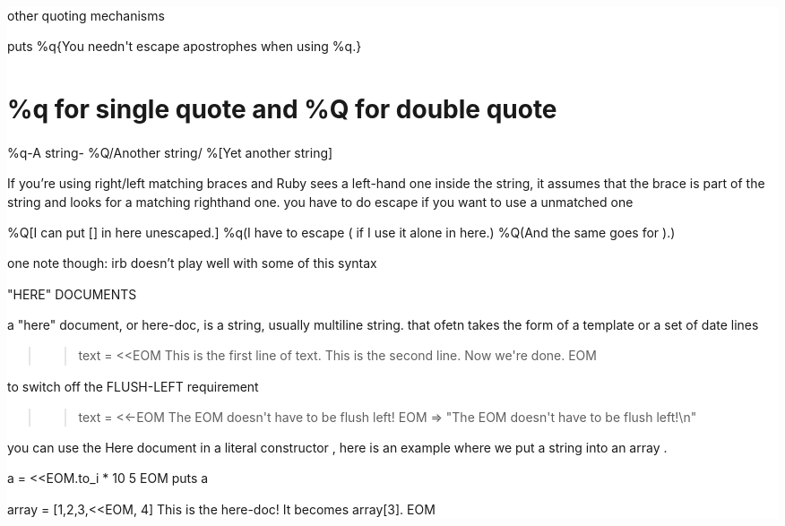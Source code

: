 
other quoting mechanisms

puts %q{You needn't escape apostrophes when using %q.}


# %q for single quote and %Q for double quote
%q-A string-
%Q/Another string/
%[Yet another string]

If you’re using right/left matching braces and Ruby sees a left-hand one inside the
string, it assumes that the brace is part of the string and looks for a matching righthand
one. you have to do escape if you want to use a unmatched one


%Q[I can put [] in here unescaped.]
%q(I have to escape \( if I use it alone in here.)
%Q(And the same goes for \).)


one note though:
  irb doesn’t play well with some of this syntax
  
  
"HERE" DOCUMENTS

a "here" document, or here-doc, is a string, usually multiline string. that ofetn takes the form of a template or a set of date lines

>> text = <<EOM
This is the first line of text.
This is the second line.
Now we're done.
EOM


to switch off the FLUSH-LEFT requirement

>> text = <<-EOM
The EOM doesn't have to be flush left!
EOM
=> "The EOM doesn't have to be flush left!\n"


you can use the Here document in a literal constructor , here is an example where we put a string into an array .



a = <<EOM.to_i * 10
5
EOM
puts a



array = [1,2,3,<<EOM, 4]
This is the here-doc!
It becomes array[3].
EOM
